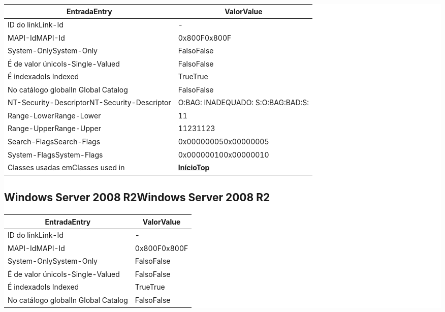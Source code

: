 | <span data-ttu-id="79f18-239">Entrada</span><span class="sxs-lookup"><span data-stu-id="79f18-239">Entry</span></span> | <span data-ttu-id="79f18-240">Valor</span><span class="sxs-lookup"><span data-stu-id="79f18-240">Value</span></span> |
|------------------------|---------------------------------|
| <span data-ttu-id="79f18-241">ID do link</span><span class="sxs-lookup"><span data-stu-id="79f18-241">Link-Id</span></span>                | \-                              |
| <span data-ttu-id="79f18-242">MAPI-Id</span><span class="sxs-lookup"><span data-stu-id="79f18-242">MAPI-Id</span></span>                | <span data-ttu-id="79f18-243">0x800F</span><span class="sxs-lookup"><span data-stu-id="79f18-243">0x800F</span></span>                          |
| <span data-ttu-id="79f18-244">System-Only</span><span class="sxs-lookup"><span data-stu-id="79f18-244">System-Only</span></span>            | <span data-ttu-id="79f18-245">Falso</span><span class="sxs-lookup"><span data-stu-id="79f18-245">False</span></span>                           |
| <span data-ttu-id="79f18-246">É de valor único</span><span class="sxs-lookup"><span data-stu-id="79f18-246">Is-Single-Valued</span></span>       | <span data-ttu-id="79f18-247">Falso</span><span class="sxs-lookup"><span data-stu-id="79f18-247">False</span></span>                           |
| <span data-ttu-id="79f18-248">É indexado</span><span class="sxs-lookup"><span data-stu-id="79f18-248">Is Indexed</span></span>             | <span data-ttu-id="79f18-249">True</span><span class="sxs-lookup"><span data-stu-id="79f18-249">True</span></span>                            |
| <span data-ttu-id="79f18-250">No catálogo global</span><span class="sxs-lookup"><span data-stu-id="79f18-250">In Global Catalog</span></span>      | <span data-ttu-id="79f18-251">Falso</span><span class="sxs-lookup"><span data-stu-id="79f18-251">False</span></span>                           |
| <span data-ttu-id="79f18-252">NT-Security-Descriptor</span><span class="sxs-lookup"><span data-stu-id="79f18-252">NT-Security-Descriptor</span></span> | <span data-ttu-id="79f18-253">O:BAG: INADEQUADO: S:</span><span class="sxs-lookup"><span data-stu-id="79f18-253">O:BAG:BAD:S:</span></span>                    |
| <span data-ttu-id="79f18-254">Range-Lower</span><span class="sxs-lookup"><span data-stu-id="79f18-254">Range-Lower</span></span>            | <span data-ttu-id="79f18-255">1</span><span class="sxs-lookup"><span data-stu-id="79f18-255">1</span></span>                               |
| <span data-ttu-id="79f18-256">Range-Upper</span><span class="sxs-lookup"><span data-stu-id="79f18-256">Range-Upper</span></span>            | <span data-ttu-id="79f18-257">1123</span><span class="sxs-lookup"><span data-stu-id="79f18-257">1123</span></span>                            |
| <span data-ttu-id="79f18-258">Search-Flags</span><span class="sxs-lookup"><span data-stu-id="79f18-258">Search-Flags</span></span>           | <span data-ttu-id="79f18-259">0x00000005</span><span class="sxs-lookup"><span data-stu-id="79f18-259">0x00000005</span></span>                      |
| <span data-ttu-id="79f18-260">System-Flags</span><span class="sxs-lookup"><span data-stu-id="79f18-260">System-Flags</span></span>           | <span data-ttu-id="79f18-261">0x00000010</span><span class="sxs-lookup"><span data-stu-id="79f18-261">0x00000010</span></span>                      |
| <span data-ttu-id="79f18-262">Classes usadas em</span><span class="sxs-lookup"><span data-stu-id="79f18-262">Classes used in</span></span>        | [<span data-ttu-id="79f18-263">**Início**</span><span class="sxs-lookup"><span data-stu-id="79f18-263">**Top**</span></span>](c-top.md)<br/> |



## <a name="windows-server-2008-r2"></a><span data-ttu-id="79f18-264">Windows Server 2008 R2</span><span class="sxs-lookup"><span data-stu-id="79f18-264">Windows Server 2008 R2</span></span>



| <span data-ttu-id="79f18-265">Entrada</span><span class="sxs-lookup"><span data-stu-id="79f18-265">Entry</span></span> | <span data-ttu-id="79f18-266">Valor</span><span class="sxs-lookup"><span data-stu-id="79f18-266">Value</span></span> |
|------------------------|---------------------------------|
| <span data-ttu-id="79f18-267">ID do link</span><span class="sxs-lookup"><span data-stu-id="79f18-267">Link-Id</span></span>                | \-                              |
| <span data-ttu-id="79f18-268">MAPI-Id</span><span class="sxs-lookup"><span data-stu-id="79f18-268">MAPI-Id</span></span>                | <span data-ttu-id="79f18-269">0x800F</span><span class="sxs-lookup"><span data-stu-id="79f18-269">0x800F</span></span>                          |
| <span data-ttu-id="79f18-270">System-Only</span><span class="sxs-lookup"><span data-stu-id="79f18-270">System-Only</span></span>            | <span data-ttu-id="79f18-271">Falso</span><span class="sxs-lookup"><span data-stu-id="79f18-271">False</span></span>                           |
| <span data-ttu-id="79f18-272">É de valor único</span><span class="sxs-lookup"><span data-stu-id="79f18-272">Is-Single-Valued</span></span>       | <span data-ttu-id="79f18-273">Falso</span><span class="sxs-lookup"><span data-stu-id="79f18-273">False</span></span>                           |
| <span data-ttu-id="79f18-274">É indexado</span><span class="sxs-lookup"><span data-stu-id="79f18-274">Is Indexed</span></span>             | <span data-ttu-id="79f18-275">True</span><span class="sxs-lookup"><span data-stu-id="79f18-275">True</span></span>                            |
| <span data-ttu-id="79f18-276">No catálogo global</span><span class="sxs-lookup"><span data-stu-id="79f18-276">In Global Catalog</span></span>      | <span data-ttu-id="79f18-277">Falso</span><span class="sxs-lookup"><span data-stu-id="79f18-277">False</span></span>                           |
